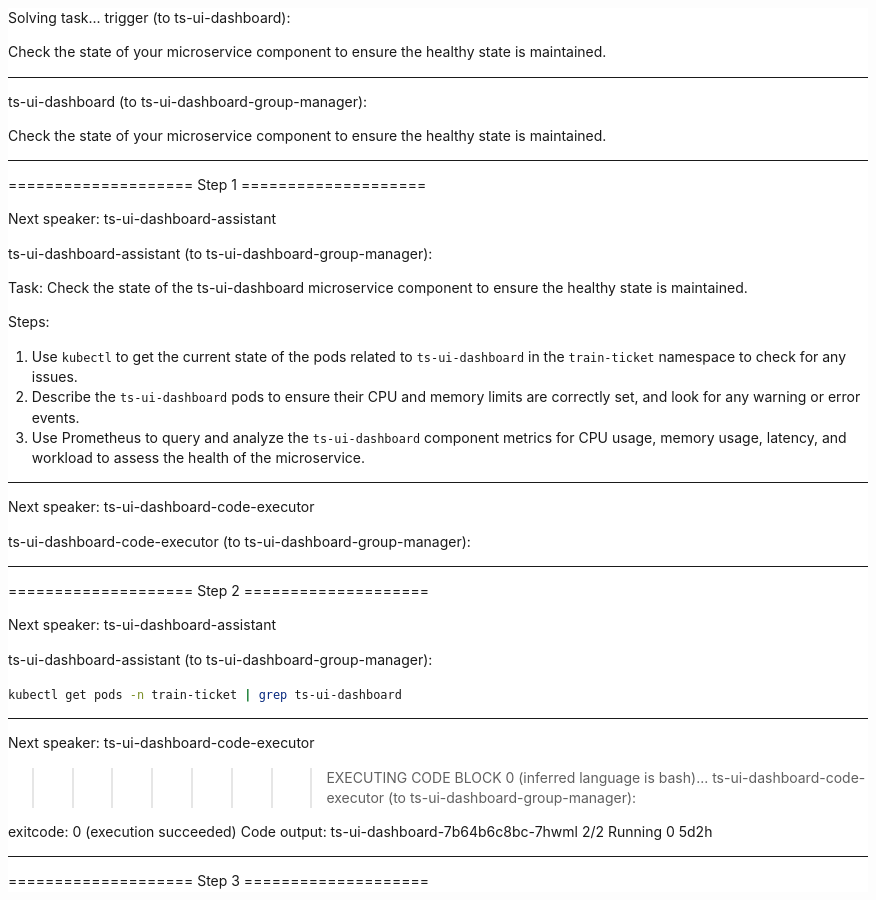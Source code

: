 Solving task...
trigger (to ts-ui-dashboard):

Check the state of your microservice component to ensure the healthy state is maintained.

--------------------------------------------------------------------------------
ts-ui-dashboard (to ts-ui-dashboard-group-manager):

Check the state of your microservice component to ensure the healthy state is maintained.

--------------------------------------------------------------------------------
==================== Step 1 ====================

Next speaker: ts-ui-dashboard-assistant

ts-ui-dashboard-assistant (to ts-ui-dashboard-group-manager):

Task: Check the state of the ts-ui-dashboard microservice component to ensure the healthy state is maintained.

Steps:
1. Use `kubectl` to get the current state of the pods related to `ts-ui-dashboard` in the `train-ticket` namespace to check for any issues.
2. Describe the `ts-ui-dashboard` pods to ensure their CPU and memory limits are correctly set, and look for any warning or error events.
3. Use Prometheus to query and analyze the `ts-ui-dashboard` component metrics for CPU usage, memory usage, latency, and workload to assess the health of the microservice.

--------------------------------------------------------------------------------

Next speaker: ts-ui-dashboard-code-executor

ts-ui-dashboard-code-executor (to ts-ui-dashboard-group-manager):



--------------------------------------------------------------------------------
==================== Step 2 ====================

Next speaker: ts-ui-dashboard-assistant

ts-ui-dashboard-assistant (to ts-ui-dashboard-group-manager):

```bash
kubectl get pods -n train-ticket | grep ts-ui-dashboard
```

--------------------------------------------------------------------------------

Next speaker: ts-ui-dashboard-code-executor


>>>>>>>> EXECUTING CODE BLOCK 0 (inferred language is bash)...
ts-ui-dashboard-code-executor (to ts-ui-dashboard-group-manager):

exitcode: 0 (execution succeeded)
Code output: 
ts-ui-dashboard-7b64b6c8bc-7hwml                2/2     Running   0              5d2h


--------------------------------------------------------------------------------
==================== Step 3 ====================
